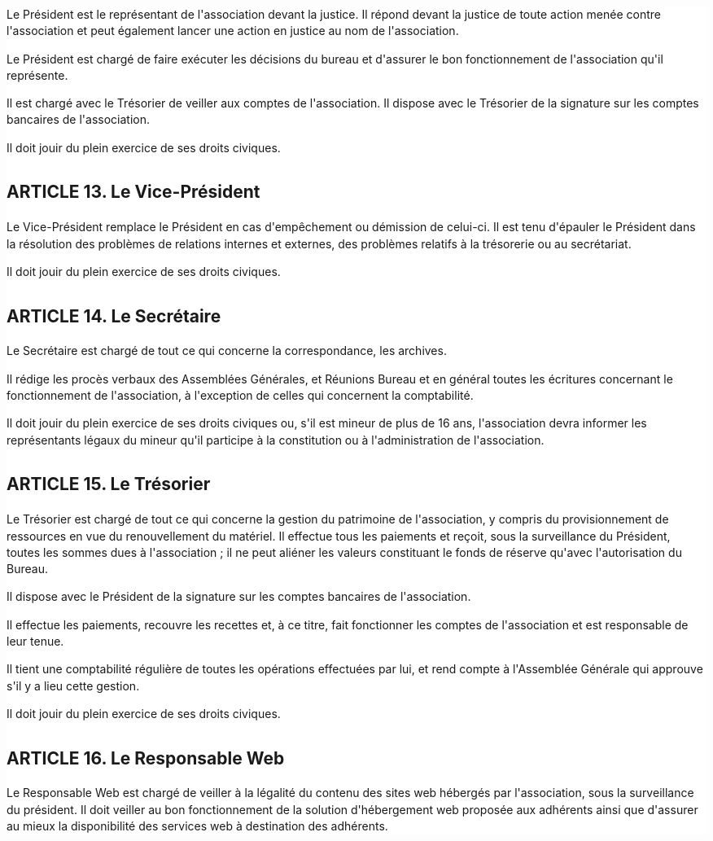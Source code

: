 Le Président est le représentant de l'association devant la justice. Il répond devant la justice de toute action menée contre l'association et peut également lancer une action en justice au nom de l'association.

Le Président est chargé de faire exécuter les décisions du bureau et d'assurer le bon fonctionnement de l'association qu'il représente.

Il est chargé avec le Trésorier de veiller aux comptes de l'association. Il dispose avec le Trésorier de la signature sur les comptes bancaires de l'association.

Il doit jouir du plein exercice de ses droits civiques.

## ARTICLE 13. Le Vice-Président

Le Vice-Président remplace le Président en cas d'empêchement ou démission de celui-ci. Il est tenu d'épauler le Président dans la résolution des problèmes de relations internes et externes, des problèmes relatifs à la trésorerie ou au secrétariat.

Il doit jouir du plein exercice de ses droits civiques.

## ARTICLE 14. Le Secrétaire

Le Secrétaire est chargé de tout ce qui concerne la correspondance, les archives.

Il rédige les procès verbaux des Assemblées Générales, et Réunions Bureau et en général toutes les écritures concernant le fonctionnement de l'association, à l'exception de celles qui concernent la comptabilité.

Il doit jouir du plein exercice de ses droits civiques ou, s'il est mineur de plus de 16 ans, l'association devra informer les représentants légaux du mineur qu'il participe à la constitution ou à l'administration de l'association.

## ARTICLE 15. Le Trésorier

Le Trésorier est chargé de tout ce qui concerne la gestion du patrimoine de l'association, y compris du provisionnement de ressources en vue du renouvellement du matériel. Il effectue tous les paiements et reçoit, sous la surveillance du Président, toutes les sommes dues à l'association ; il ne peut aliéner les valeurs constituant le fonds de réserve qu'avec l'autorisation du Bureau.

Il dispose avec le Président de la signature sur les comptes bancaires de l'association.

Il effectue les paiements, recouvre les recettes et, à ce titre, fait fonctionner les comptes de l'association et est responsable de leur tenue.

Il tient une comptabilité régulière de toutes les opérations effectuées par lui, et rend compte à l'Assemblée Générale qui approuve s'il y a lieu cette gestion.

Il doit jouir du plein exercice de ses droits civiques.

## ARTICLE 16. Le Responsable Web

Le Responsable Web est chargé de veiller à la légalité du contenu des sites web hébergés par l'association, sous la surveillance du président. Il doit veiller au bon fonctionnement de la solution d'hébergement web proposée aux adhérents ainsi que d'assurer au mieux la disponibilité des services web à destination des adhérents.
